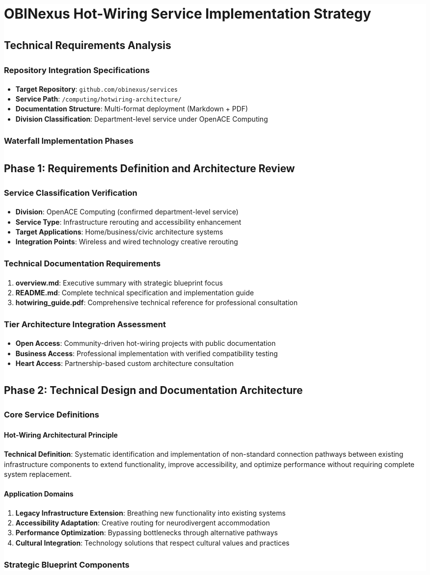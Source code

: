 # OBINexus Hot-Wiring Service Implementation Strategy

## Technical Requirements Analysis

### Repository Integration Specifications
- **Target Repository**: `github.com/obinexus/services`
- **Service Path**: `/computing/hotwiring-architecture/`
- **Documentation Structure**: Multi-format deployment (Markdown + PDF)
- **Division Classification**: Department-level service under OpenACE Computing

### Waterfall Implementation Phases

## Phase 1: Requirements Definition and Architecture Review

### Service Classification Verification
- **Division**: OpenACE Computing (confirmed department-level service)
- **Service Type**: Infrastructure rerouting and accessibility enhancement
- **Target Applications**: Home/business/civic architecture systems
- **Integration Points**: Wireless and wired technology creative rerouting

### Technical Documentation Requirements
1. **overview.md**: Executive summary with strategic blueprint focus
2. **README.md**: Complete technical specification and implementation guide
3. **hotwiring_guide.pdf**: Comprehensive technical reference for professional consultation

### Tier Architecture Integration Assessment
- **Open Access**: Community-driven hot-wiring projects with public documentation
- **Business Access**: Professional implementation with verified compatibility testing
- **Heart Access**: Partnership-based custom architecture consultation

## Phase 2: Technical Design and Documentation Architecture

### Core Service Definitions

#### Hot-Wiring Architectural Principle
**Technical Definition**: Systematic identification and implementation of non-standard connection pathways between existing infrastructure components to extend functionality, improve accessibility, and optimize performance without requiring complete system replacement.

#### Application Domains
1. **Legacy Infrastructure Extension**: Breathing new functionality into existing systems
2. **Accessibility Adaptation**: Creative routing for neurodivergent accommodation
3. **Performance Optimization**: Bypassing bottlenecks through alternative pathways
4. **Cultural Integration**: Technology solutions that respect cultural values and practices

### Strategic Blueprint Components
